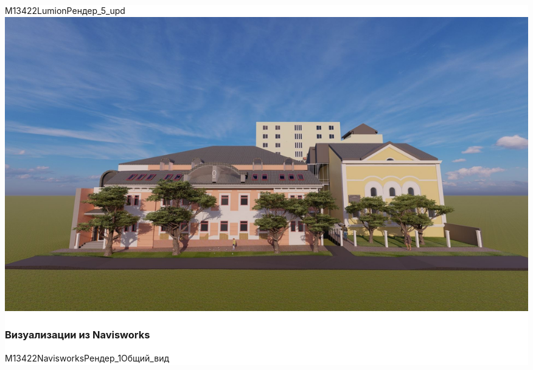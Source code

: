 M13422LumionРендер_5_upd
![M13-422-Lumion-Рендер_5_upd](/Images/M13_422/M13-422-Lumion-Рендер_5_upd_Compressed.jpg)

### Визуализации из Navisworks
M13422NavisworksРендер_1Общий_вид